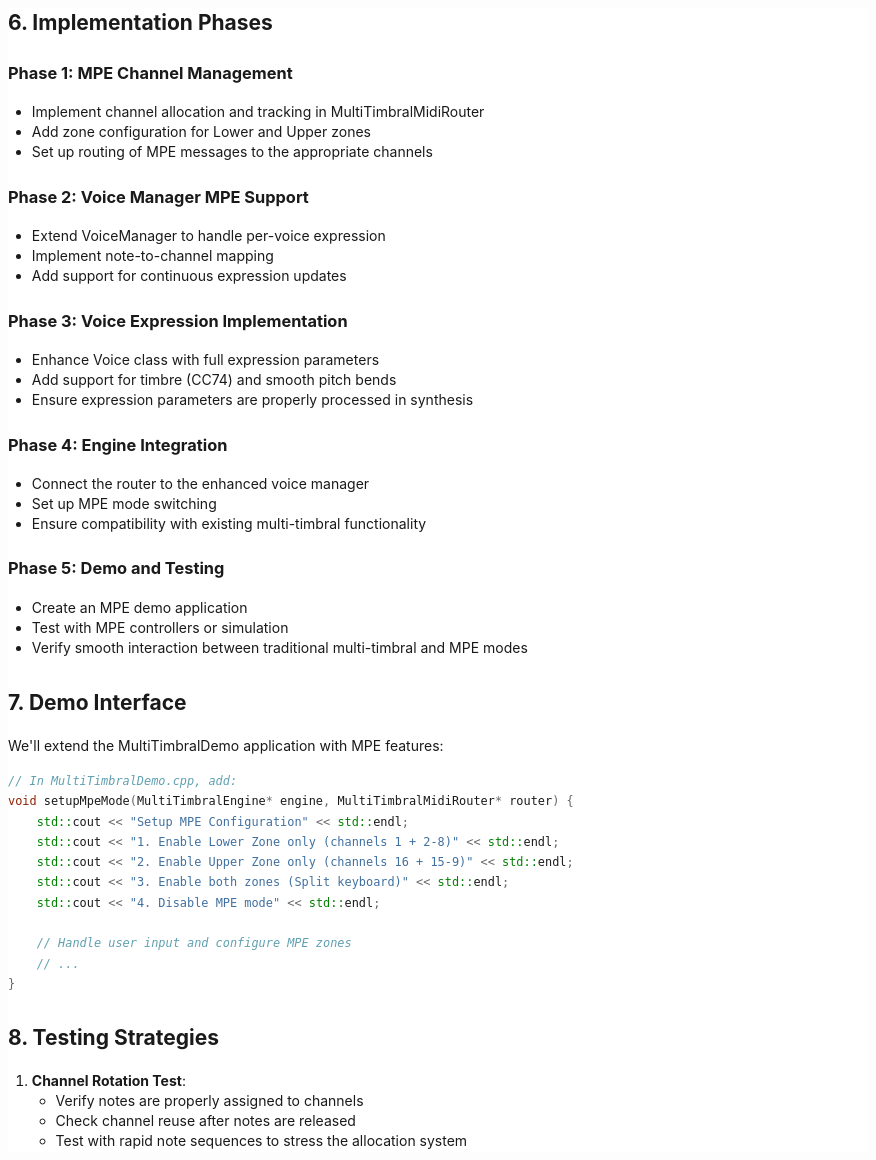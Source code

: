 ## 6. Implementation Phases

### Phase 1: MPE Channel Management
- Implement channel allocation and tracking in MultiTimbralMidiRouter
- Add zone configuration for Lower and Upper zones
- Set up routing of MPE messages to the appropriate channels

### Phase 2: Voice Manager MPE Support
- Extend VoiceManager to handle per-voice expression
- Implement note-to-channel mapping
- Add support for continuous expression updates

### Phase 3: Voice Expression Implementation
- Enhance Voice class with full expression parameters
- Add support for timbre (CC74) and smooth pitch bends
- Ensure expression parameters are properly processed in synthesis

### Phase 4: Engine Integration
- Connect the router to the enhanced voice manager
- Set up MPE mode switching
- Ensure compatibility with existing multi-timbral functionality

### Phase 5: Demo and Testing
- Create an MPE demo application
- Test with MPE controllers or simulation
- Verify smooth interaction between traditional multi-timbral and MPE modes

## 7. Demo Interface

We'll extend the MultiTimbralDemo application with MPE features:

```cpp
// In MultiTimbralDemo.cpp, add:
void setupMpeMode(MultiTimbralEngine* engine, MultiTimbralMidiRouter* router) {
    std::cout << "Setup MPE Configuration" << std::endl;
    std::cout << "1. Enable Lower Zone only (channels 1 + 2-8)" << std::endl;
    std::cout << "2. Enable Upper Zone only (channels 16 + 15-9)" << std::endl;
    std::cout << "3. Enable both zones (Split keyboard)" << std::endl;
    std::cout << "4. Disable MPE mode" << std::endl;
    
    // Handle user input and configure MPE zones
    // ...
}
```

## 8. Testing Strategies

1. **Channel Rotation Test**:
   - Verify notes are properly assigned to channels
   - Check channel reuse after notes are released
   - Test with rapid note sequences to stress the allocation system
